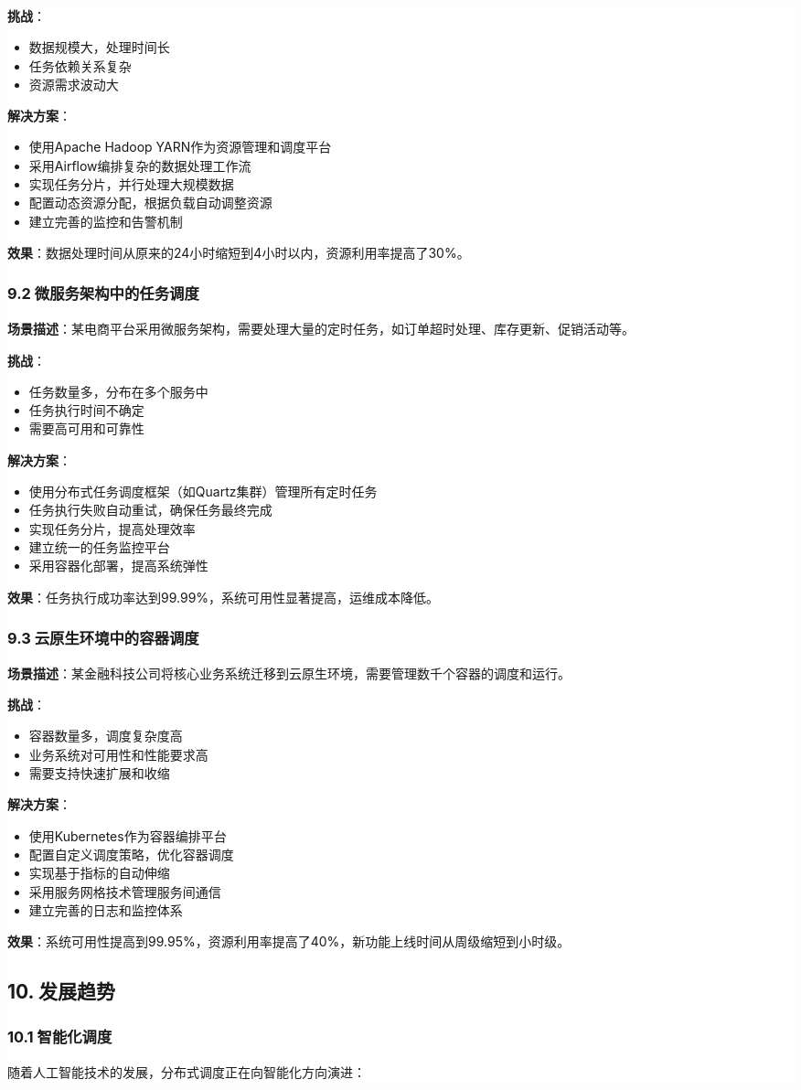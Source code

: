 **挑战**：
- 数据规模大，处理时间长
- 任务依赖关系复杂
- 资源需求波动大

**解决方案**：
- 使用Apache Hadoop YARN作为资源管理和调度平台
- 采用Airflow编排复杂的数据处理工作流
- 实现任务分片，并行处理大规模数据
- 配置动态资源分配，根据负载自动调整资源
- 建立完善的监控和告警机制

**效果**：数据处理时间从原来的24小时缩短到4小时以内，资源利用率提高了30%。

### 9.2 微服务架构中的任务调度

**场景描述**：某电商平台采用微服务架构，需要处理大量的定时任务，如订单超时处理、库存更新、促销活动等。

**挑战**：
- 任务数量多，分布在多个服务中
- 任务执行时间不确定
- 需要高可用和可靠性

**解决方案**：
- 使用分布式任务调度框架（如Quartz集群）管理所有定时任务
- 任务执行失败自动重试，确保任务最终完成
- 实现任务分片，提高处理效率
- 建立统一的任务监控平台
- 采用容器化部署，提高系统弹性

**效果**：任务执行成功率达到99.99%，系统可用性显著提高，运维成本降低。

### 9.3 云原生环境中的容器调度

**场景描述**：某金融科技公司将核心业务系统迁移到云原生环境，需要管理数千个容器的调度和运行。

**挑战**：
- 容器数量多，调度复杂度高
- 业务系统对可用性和性能要求高
- 需要支持快速扩展和收缩

**解决方案**：
- 使用Kubernetes作为容器编排平台
- 配置自定义调度策略，优化容器调度
- 实现基于指标的自动伸缩
- 采用服务网格技术管理服务间通信
- 建立完善的日志和监控体系

**效果**：系统可用性提高到99.95%，资源利用率提高了40%，新功能上线时间从周级缩短到小时级。

## 10. 发展趋势

### 10.1 智能化调度

随着人工智能技术的发展，分布式调度正在向智能化方向演进：
